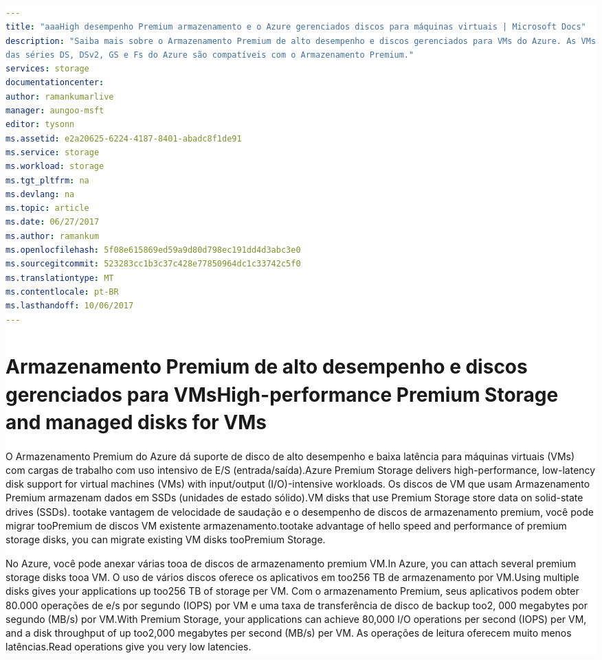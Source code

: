 ```yaml
---
title: "aaaHigh desempenho Premium armazenamento e o Azure gerenciados discos para máquinas virtuais | Microsoft Docs"
description: "Saiba mais sobre o Armazenamento Premium de alto desempenho e discos gerenciados para VMs do Azure. As VMs das séries DS, DSv2, GS e Fs do Azure são compatíveis com o Armazenamento Premium."
services: storage
documentationcenter: 
author: ramankumarlive
manager: aungoo-msft
editor: tysonn
ms.assetid: e2a20625-6224-4187-8401-abadc8f1de91
ms.service: storage
ms.workload: storage
ms.tgt_pltfrm: na
ms.devlang: na
ms.topic: article
ms.date: 06/27/2017
ms.author: ramankum
ms.openlocfilehash: 5f08e615869ed59a9d80d798ec191dd4d3abc3e0
ms.sourcegitcommit: 523283cc1b3c37c428e77850964dc1c33742c5f0
ms.translationtype: MT
ms.contentlocale: pt-BR
ms.lasthandoff: 10/06/2017
---
```

# <a name="high-performance-premium-storage-and-managed-disks-for-vms"></a><span data-ttu-id="7198c-104">Armazenamento Premium de alto desempenho e discos gerenciados para VMs</span><span class="sxs-lookup"><span data-stu-id="7198c-104">High-performance Premium Storage and managed disks for VMs</span></span>
<span data-ttu-id="7198c-105">O Armazenamento Premium do Azure dá suporte de disco de alto desempenho e baixa latência para máquinas virtuais (VMs) com cargas de trabalho com uso intensivo de E/S (entrada/saída).</span><span class="sxs-lookup"><span data-stu-id="7198c-105">Azure Premium Storage delivers high-performance, low-latency disk support for virtual machines (VMs) with input/output (I/O)-intensive workloads.</span></span> <span data-ttu-id="7198c-106">Os discos de VM que usam Armazenamento Premium armazenam dados em SSDs (unidades de estado sólido).</span><span class="sxs-lookup"><span data-stu-id="7198c-106">VM disks that use Premium Storage store data on solid-state drives (SSDs).</span></span> <span data-ttu-id="7198c-107">tootake vantagem de velocidade de saudação e o desempenho de discos de armazenamento premium, você pode migrar tooPremium de discos VM existente armazenamento.</span><span class="sxs-lookup"><span data-stu-id="7198c-107">tootake advantage of hello speed and performance of premium storage disks, you can migrate existing VM disks tooPremium Storage.</span></span>

<span data-ttu-id="7198c-108">No Azure, você pode anexar várias tooa de discos de armazenamento premium VM.</span><span class="sxs-lookup"><span data-stu-id="7198c-108">In Azure, you can attach several premium storage disks tooa VM.</span></span> <span data-ttu-id="7198c-109">O uso de vários discos oferece os aplicativos em too256 TB de armazenamento por VM.</span><span class="sxs-lookup"><span data-stu-id="7198c-109">Using multiple disks gives your applications up too256 TB of storage per VM.</span></span> <span data-ttu-id="7198c-110">Com o armazenamento Premium, seus aplicativos podem obter 80.000 operações de e/s por segundo (IOPS) por VM e uma taxa de transferência de disco de backup too2, 000 megabytes por segundo (MB/s) por VM.</span><span class="sxs-lookup"><span data-stu-id="7198c-110">With Premium Storage, your applications can achieve 80,000 I/O operations per second (IOPS) per VM, and a disk throughput of up too2,000 megabytes per second (MB/s) per VM.</span></span> <span data-ttu-id="7198c-111">As operações de leitura oferecem muito menos latências.</span><span class="sxs-lookup"><span data-stu-id="7198c-111">Read operations give you very low latencies.</span></span>
